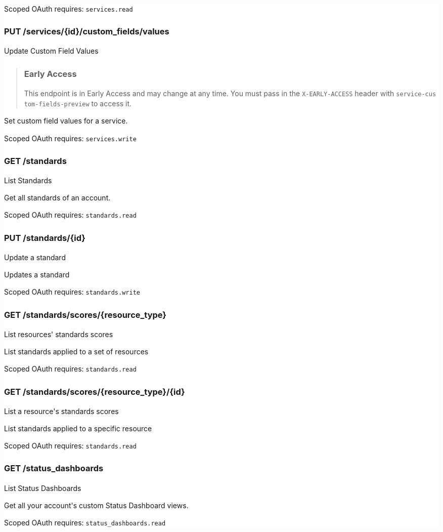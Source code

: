 Scoped OAuth requires: `services.read`



### PUT /services/{id}/custom_fields/values
Update Custom Field Values


> ### Early Access
> This endpoint is in Early Access and may change at any time. You must pass in the `X-EARLY-ACCESS` header with `service-custom-fields-preview` to access it.

Set custom field values for a service.

Scoped OAuth requires: `services.write`



### GET /standards
List Standards

Get all standards of an account.

Scoped OAuth requires: `standards.read`



### PUT /standards/{id}
Update a standard

Updates a standard

Scoped OAuth requires: `standards.write`



### GET /standards/scores/{resource_type}
List resources' standards scores

List standards applied to a set of resources

Scoped OAuth requires: `standards.read`



### GET /standards/scores/{resource_type}/{id}
List a resource's standards scores

List standards applied to a specific resource

Scoped OAuth requires: `standards.read`



### GET /status_dashboards
List Status Dashboards

Get all your account's custom Status Dashboard views.

Scoped OAuth requires: `status_dashboards.read`


